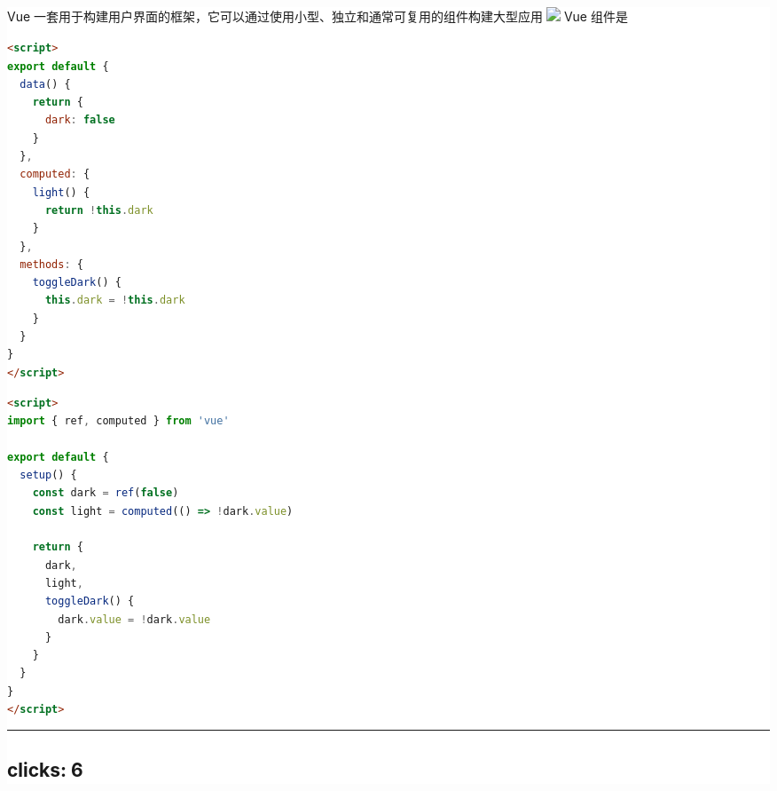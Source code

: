 Vue 一套用于构建用户界面的框架，它可以通过使用小型、独立和通常可复用的组件构建大型应用
<img src="https://v3.cn.vuejs.org/images/components.png" class="w-40 ta-center"/>
Vue 组件是

<div class="grid grid-cols-2 gap-x-4">

```html {all|3,7,8,12,13,17|4-6|8-12|13-17|all} {at:0}
<script>
export default {
  data() {
    return {
      dark: false
    }
  },
  computed: {
    light() {
      return !this.dark
    }
  },
  methods: {
    toggleDark() {
      this.dark = !this.dark
    }
  }
}
</script>
```

```html {all|5,16|6,10|7,11|12-14|all} {at:0}
<script>
import { ref, computed } from 'vue'

export default {
  setup() {
    const dark = ref(false)
    const light = computed(() => !dark.value)

    return {
      dark,
      light,
      toggleDark() {
        dark.value = !dark.value
      }
    }
  }
}
</script>
```

</div>

---
clicks: 6
---
